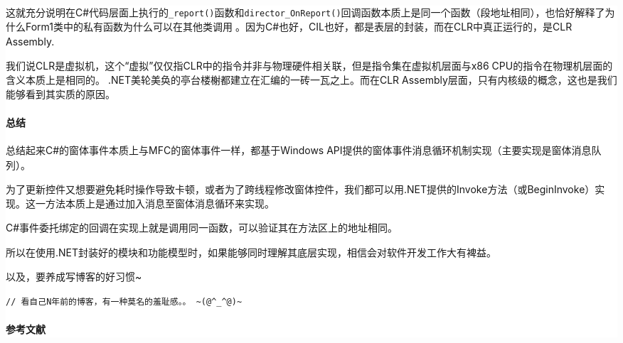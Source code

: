 这就充分说明在C#代码层面上执行的`_report()`函数和`director_OnReport()`回调函数本质上是同一个函数（段地址相同），也恰好解释了为什么Form1类中的私有函数为什么可以在其他类调用
。因为C#也好，CIL也好，都是表层的封装，而在CLR中真正运行的，是CLR Assembly.

我们说CLR是虚拟机，这个“虚拟”仅仅指CLR中的指令并非与物理硬件相关联，但是指令集在虚拟机层面与x86 CPU的指令在物理机层面的含义本质上是相同的。
.NET美轮美奂的亭台楼榭都建立在汇编的一砖一瓦之上。而在CLR Assembly层面，只有内核级的概念，这也是我们能够看到其实质的原因。


#### 总结

总结起来C#的窗体事件本质上与MFC的窗体事件一样，都基于Windows API提供的窗体事件消息循环机制实现（主要实现是窗体消息队列）。

为了更新控件又想要避免耗时操作导致卡顿，或者为了跨线程修改窗体控件，我们都可以用.NET提供的Invoke方法（或BeginInvoke）实现。这一方法本质上是通过加入消息至窗体消息循环来实现。

C#事件委托绑定的回调在实现上就是调用同一函数，可以验证其在方法区上的地址相同。

所以在使用.NET封装好的模块和功能模型时，如果能够同时理解其底层实现，相信会对软件开发工作大有裨益。 

以及，要养成写博客的好习惯~

```
// 看自己N年前的博客，有一种莫名的羞耻感。。 ~(@^_^@)~
```


#### 参考文献

[^1]: [Race condition - Wikipedia](http://en.wikipedia.org/wiki/Race_condition)
[^2]: [Control.CheckForIllegalCrossThreadCalls 属性 - MSDN](https://msdn.microsoft.com/zh-cn/library/system.windows.forms.control.checkforillegalcrossthreadcalls%28v=vs.110%29.aspx)
[^3]: [Marshalling - (computer science)](http://en.wikipedia.org/wiki/Marshalling_%28computer_science%29)
[^4]: [CWnd::PostMessage - MSDN](https://msdn.microsoft.com/en-us/library/9tdesxec.aspx)
